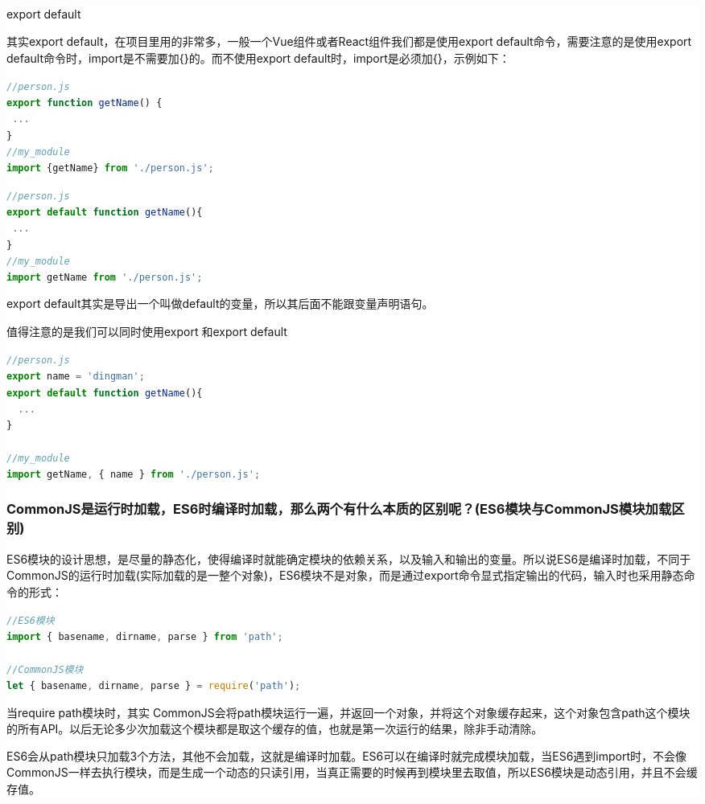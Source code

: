 export default

其实export default，在项目里用的非常多，一般一个Vue组件或者React组件我们都是使用export default命令，需要注意的是使用export default命令时，import是不需要加{}的。而不使用export default时，import是必须加{}，示例如下：

```js
//person.js
export function getName() {
 ...
}
//my_module
import {getName} from './person.js';
```
```js
//person.js
export default function getName(){
 ...
}
//my_module
import getName from './person.js';

```
export default其实是导出一个叫做default的变量，所以其后面不能跟变量声明语句。

值得注意的是我们可以同时使用export 和export default

```js
//person.js
export name = 'dingman';
export default function getName(){
  ...
}

//my_module
import getName, { name } from './person.js';
```

### CommonJS是运行时加载，ES6时编译时加载，那么两个有什么本质的区别呢？(ES6模块与CommonJS模块加载区别)

ES6模块的设计思想，是尽量的静态化，使得编译时就能确定模块的依赖关系，以及输入和输出的变量。所以说ES6是编译时加载，不同于CommonJS的运行时加载(实际加载的是一整个对象)，ES6模块不是对象，而是通过export命令显式指定输出的代码，输入时也采用静态命令的形式：


```js
//ES6模块
import { basename, dirname, parse } from 'path';

//CommonJS模块
let { basename, dirname, parse } = require('path');
```


当require path模块时，其实 CommonJS会将path模块运行一遍，并返回一个对象，并将这个对象缓存起来，这个对象包含path这个模块的所有API。以后无论多少次加载这个模块都是取这个缓存的值，也就是第一次运行的结果，除非手动清除。

ES6会从path模块只加载3个方法，其他不会加载，这就是编译时加载。ES6可以在编译时就完成模块加载，当ES6遇到import时，不会像CommonJS一样去执行模块，而是生成一个动态的只读引用，当真正需要的时候再到模块里去取值，所以ES6模块是动态引用，并且不会缓存值。
